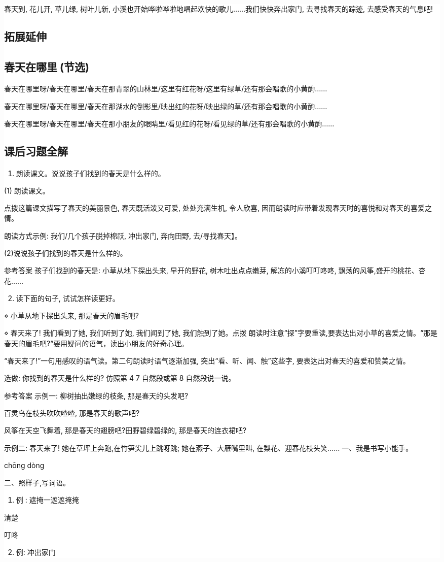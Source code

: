 春天到, 花儿开, 草儿绿, 树叶儿新, 小溪也开始哗啦哗啦地唱起欢快的歌儿……我们快快奔出家门, 去寻找春天的踪迹, 去感受春天的气息吧!

## 拓展延伸

## 春天在哪里 (节选)

春天在哪里呀/春天在哪里/春天在那青翠的山林里/这里有红花呀/这里有绿草/还有那会唱歌的小黄䣱……

春天在哪里呀/春天在哪里/春天在那湖水的倒影里/映出红的花呀/映出绿的草/还有那会唱歌的小黄䣱……

春天在哪里呀/春天在哪里/春天在那小朋友的眼睛里/看见红的花呀/看见绿的草/还有那会唱歌的小黄䣱……

## 课后习题全解

1. 朗读课文。说说孩子们找到的春天是什么样的。

(1) 朗读课文。

点拨这篇课文描写了春天的美丽景色, 春天既活泼又可爱, 处处充满生机, 令人欣喜, 因而朗读时应带着发现春天时的喜悦和对春天的喜爱之情。

朗读方式示例: 我们/几个孩子脱掉棉祅, 冲出家门, 奔向田野, 去/寻找春天】。

(2)说说孩子们找到的春天是什么样的。

参考答案 孩子们找到的春天是: 小草从地下探出头来, 早开的野花, 树木吐出点点嫩芽, 解冻的小溪叮叮咚咚, 飘荡的风筝,盛开的桃花、杏花……

2. 读下面的句子, 试试怎样读更好。

$\diamond$ 小草从地下探出头来, 那是春天的眉毛吧?

$\diamond$ 春天来了! 我们看到了她, 我们听到了她, 我们闻到了她, 我们触到了她。点拨 朗读时注意“探”字要重读,要表达出对小草的喜爱之情。“那是春天的眉毛吧?”要用疑问的语气，读出小朋友的好奇心理。

“春天来了!”一句用感叹的语气读。第二句朗读时语气逐渐加强, 突出“看、听、闻、触”这些字, 要表达出对春天的喜爱和赞美之情。

选做: 你找到的春天是什么样的? 仿照第 4 7 自然段或第 8 自然段说一说。

参考答案 示例一: 柳树抽出嫩绿的枝条, 那是春天的头发吧?

百灵鸟在枝头吹吹喳喳, 那是春天的歌声吧?

风筝在天空飞舞着, 那是春天的翅膀吧?田野碧绿碧绿的, 那是春天的连衣裙吧?

示例二: 春天来了! 她在草坪上奔跑,在竹笋尖儿上跳呀跳; 她在燕子、大雁嘴里叫, 在梨花、迎春花枝头笑……
一、我是书写小能手。




chōng dòng


二、照样子,写词语。

1. 例 : 遮掩一遮遮掩掩

清楚

叮咚

2. 例: 冲出家门
